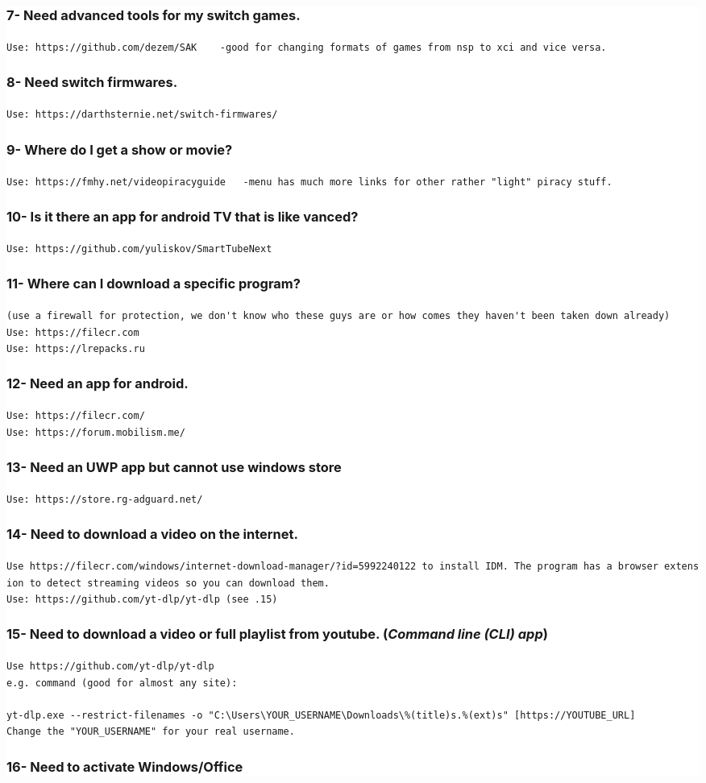 ### 7- Need advanced tools for my switch games.

    Use: https://github.com/dezem/SAK    -good for changing formats of games from nsp to xci and vice versa.

### 8- Need switch firmwares.

    Use: https://darthsternie.net/switch-firmwares/

### 9- Where do I get a show or movie?

    Use: https://fmhy.net/videopiracyguide   -menu has much more links for other rather "light" piracy stuff.

### 10- Is it there an app for android TV that is like vanced?

    Use: https://github.com/yuliskov/SmartTubeNext

### 11- Where can I download a specific program?

    (use a firewall for protection, we don't know who these guys are or how comes they haven't been taken down already)
    Use: https://filecr.com 
    Use: https://lrepacks.ru

### 12- Need an app for android.

    Use: https://filecr.com/
    Use: https://forum.mobilism.me/

### 13- Need an UWP app but cannot use windows store

    Use: https://store.rg-adguard.net/

### 14- Need to download a video on the internet.

    Use https://filecr.com/windows/internet-download-manager/?id=5992240122 to install IDM. The program has a browser extension to detect streaming videos so you can download them.
    Use: https://github.com/yt-dlp/yt-dlp (see .15)

### 15- Need to download a video or full playlist from youtube. (*Command line (CLI) app*)

    Use https://github.com/yt-dlp/yt-dlp
    e.g. command (good for almost any site): 
    
    yt-dlp.exe --restrict-filenames -o "C:\Users\YOUR_USERNAME\Downloads\%(title)s.%(ext)s" [https://YOUTUBE_URL]
    Change the "YOUR_USERNAME" for your real username.

### 16- Need to activate Windows/Office
